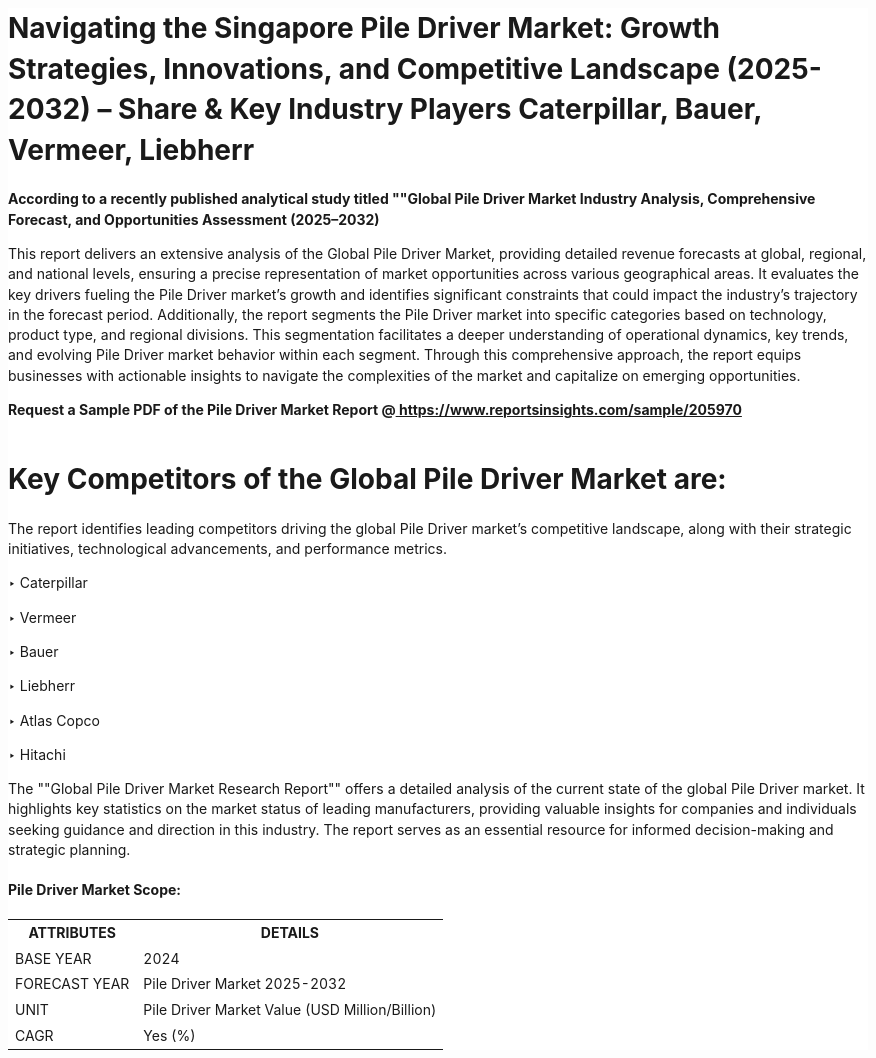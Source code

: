 # Navigating the Singapore Pile Driver Market: Growth Strategies, Innovations, and Competitive Landscape (2025-2032) – Share & Key Industry Players Caterpillar, Bauer, Vermeer, Liebherr

<strong>According to a recently published analytical study titled ""Global Pile Driver Market Industry Analysis, Comprehensive Forecast, and Opportunities Assessment (2025–2032)</strong>

This report delivers an extensive analysis of the Global Pile Driver Market, providing detailed revenue forecasts at global, regional, and national levels, ensuring a precise representation of market opportunities across various geographical areas. It evaluates the key drivers fueling the Pile Driver market’s growth and identifies significant constraints that could impact the industry’s trajectory in the forecast period. Additionally, the report segments the Pile Driver market into specific categories based on technology, product type, and regional divisions. This segmentation facilitates a deeper understanding of operational dynamics, key trends, and evolving Pile Driver market behavior within each segment. Through this comprehensive approach, the report equips businesses with actionable insights to navigate the complexities of the market and capitalize on emerging opportunities.

<strong>Request a Sample PDF of the Pile Driver Market Report </strong><strong>@<a href=https://www.reportsinsights.com/sample/205970> https://www.reportsinsights.com/sample/205970</a></strong></font>

# <strong>Key Competitors of the Global Pile Driver Market are:</strong>

The report identifies leading competitors driving the global Pile Driver market’s competitive landscape, along with their strategic initiatives, technological advancements, and performance metrics.

‣ Caterpillar

‣ Vermeer

‣ Bauer

‣ Liebherr

‣ Atlas Copco

‣ Hitachi

The ""Global Pile Driver Market Research Report"" offers a detailed analysis of the current state of the global Pile Driver market. It highlights key statistics on the market status of leading manufacturers, providing valuable insights for companies and individuals seeking guidance and direction in this industry. The report serves as an essential resource for informed decision-making and strategic planning.

<h4>Pile Driver Market Scope:</h4>
<table>
<tr>
<th>ATTRIBUTES</th>
<th>DETAILS</th>
</tr>
<tr>
<td>BASE YEAR</td>
<td>2024</td>
</tr>
<tr>
<td>FORECAST YEAR</td>
<td>Pile Driver Market 2025-2032</td>
</tr>
<tr>
<td>UNIT</td>
<td>Pile Driver Market Value (USD Million/Billion)</td>
<tr>
<td>CAGR</td>
<td>Yes (%)</td>